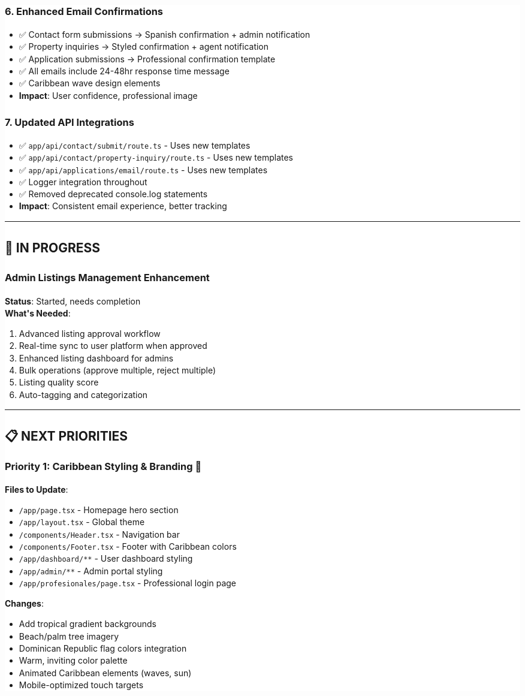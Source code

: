 ### 6. Enhanced Email Confirmations
- ✅ Contact form submissions → Spanish confirmation + admin notification
- ✅ Property inquiries → Styled confirmation + agent notification
- ✅ Application submissions → Professional confirmation template
- ✅ All emails include 24-48hr response time message
- ✅ Caribbean wave design elements
- **Impact**: User confidence, professional image

### 7. Updated API Integrations
- ✅ `app/api/contact/submit/route.ts` - Uses new templates
- ✅ `app/api/contact/property-inquiry/route.ts` - Uses new templates
- ✅ `app/api/applications/email/route.ts` - Uses new templates
- ✅ Logger integration throughout
- ✅ Removed deprecated console.log statements
- **Impact**: Consistent email experience, better tracking

---

## 🚧 IN PROGRESS

### Admin Listings Management Enhancement
**Status**: Started, needs completion  
**What's Needed**:
1. Advanced listing approval workflow
2. Real-time sync to user platform when approved
3. Enhanced listing dashboard for admins
4. Bulk operations (approve multiple, reject multiple)
5. Listing quality score
6. Auto-tagging and categorization

---

## 📋 NEXT PRIORITIES

### Priority 1: Caribbean Styling & Branding 🌴
**Files to Update**:
- `/app/page.tsx` - Homepage hero section
- `/app/layout.tsx` - Global theme
- `/components/Header.tsx` - Navigation bar
- `/components/Footer.tsx` - Footer with Caribbean colors
- `/app/dashboard/**` - User dashboard styling
- `/app/admin/**` - Admin portal styling
- `/app/profesionales/page.tsx` - Professional login page

**Changes**:
- Add tropical gradient backgrounds
- Beach/palm tree imagery
- Dominican Republic flag colors integration
- Warm, inviting color palette
- Animated Caribbean elements (waves, sun)
- Mobile-optimized touch targets
